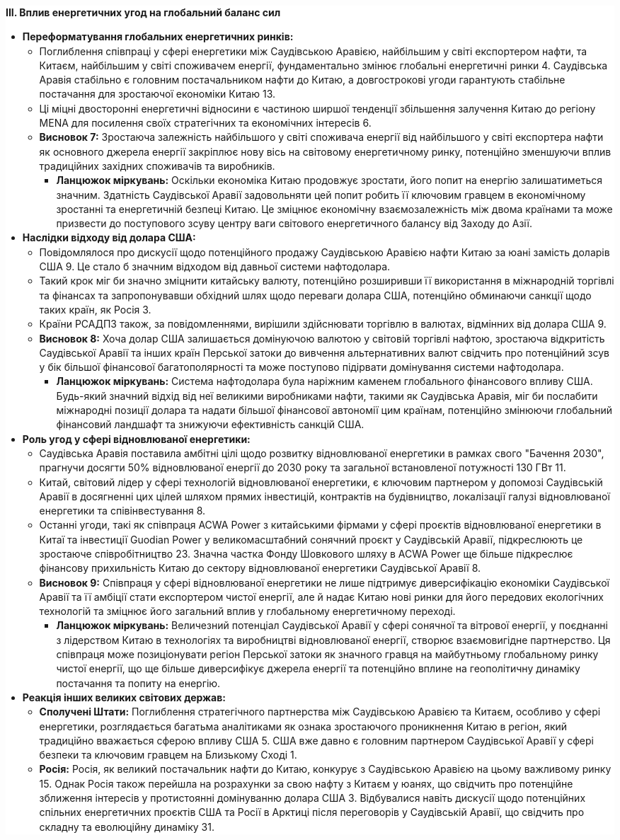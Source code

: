 **III. Вплив енергетичних угод на глобальний баланс сил**

- **Переформатування глобальних енергетичних ринків:**
    - Поглиблення співпраці у сфері енергетики між Саудівською Аравією, найбільшим у світі експортером нафти, та Китаєм, найбільшим у світі споживачем енергії, фундаментально змінює глобальні енергетичні ринки 4. Саудівська Аравія стабільно є головним постачальником нафти до Китаю, а довгострокові угоди гарантують стабільне постачання для зростаючої економіки Китаю 13.
    - Ці міцні двосторонні енергетичні відносини є частиною ширшої тенденції збільшення залучення Китаю до регіону MENA для посилення своїх стратегічних та економічних інтересів 6.
    - **Висновок 7:** Зростаюча залежність найбільшого у світі споживача енергії від найбільшого у світі експортера нафти як основного джерела енергії закріплює нову вісь на світовому енергетичному ринку, потенційно зменшуючи вплив традиційних західних споживачів та виробників.
        - **Ланцюжок міркувань:** Оскільки економіка Китаю продовжує зростати, його попит на енергію залишатиметься значним. Здатність Саудівської Аравії задовольняти цей попит робить її ключовим гравцем в економічному зростанні та енергетичній безпеці Китаю. Це зміцнює економічну взаємозалежність між двома країнами та може призвести до поступового зсуву центру ваги світового енергетичного балансу від Заходу до Азії.
- **Наслідки відходу від долара США:**
    - Повідомлялося про дискусії щодо потенційного продажу Саудівською Аравією нафти Китаю за юані замість доларів США 9. Це стало б значним відходом від давньої системи нафтодолара.
    - Такий крок міг би значно зміцнити китайську валюту, потенційно розширивши її використання в міжнародній торгівлі та фінансах та запропонувавши обхідний шлях щодо переваги долара США, потенційно обминаючи санкції щодо таких країн, як Росія 3.
    - Країни РСАДПЗ також, за повідомленнями, вирішили здійснювати торгівлю в валютах, відмінних від долара США 9.
    - **Висновок 8:** Хоча долар США залишається домінуючою валютою у світовій торгівлі нафтою, зростаюча відкритість Саудівської Аравії та інших країн Перської затоки до вивчення альтернативних валют свідчить про потенційний зсув у бік більшої фінансової багатополярності та може поступово підірвати домінування системи нафтодолара.
        - **Ланцюжок міркувань:** Система нафтодолара була наріжним каменем глобального фінансового впливу США. Будь-який значний відхід від неї великими виробниками нафти, такими як Саудівська Аравія, міг би послабити міжнародні позиції долара та надати більшої фінансової автономії цим країнам, потенційно змінюючи глобальний фінансовий ландшафт та знижуючи ефективність санкцій США.
- **Роль угод у сфері відновлюваної енергетики:**
    - Саудівська Аравія поставила амбітні цілі щодо розвитку відновлюваної енергетики в рамках свого "Бачення 2030", прагнучи досягти 50% відновлюваної енергії до 2030 року та загальної встановленої потужності 130 ГВт 11.
    - Китай, світовий лідер у сфері технологій відновлюваної енергетики, є ключовим партнером у допомозі Саудівській Аравії в досягненні цих цілей шляхом прямих інвестицій, контрактів на будівництво, локалізації галузі відновлюваної енергетики та співінвестування 8.
    - Останні угоди, такі як співпраця ACWA Power з китайськими фірмами у сфері проєктів відновлюваної енергетики в Китаї та інвестиції Guodian Power у великомасштабний сонячний проєкт у Саудівській Аравії, підкреслюють це зростаюче співробітництво 23. Значна частка Фонду Шовкового шляху в ACWA Power ще більше підкреслює фінансову прихильність Китаю до сектору відновлюваної енергетики Саудівської Аравії 8.
    - **Висновок 9:** Співпраця у сфері відновлюваної енергетики не лише підтримує диверсифікацію економіки Саудівської Аравії та її амбіції стати експортером чистої енергії, але й надає Китаю нові ринки для його передових екологічних технологій та зміцнює його загальний вплив у глобальному енергетичному переході.
        - **Ланцюжок міркувань:** Величезний потенціал Саудівської Аравії у сфері сонячної та вітрової енергії, у поєднанні з лідерством Китаю в технологіях та виробництві відновлюваної енергії, створює взаємовигідне партнерство. Ця співпраця може позиціонувати регіон Перської затоки як значного гравця на майбутньому глобальному ринку чистої енергії, що ще більше диверсифікує джерела енергії та потенційно вплине на геополітичну динаміку постачання та попиту на енергію.
- **Реакція інших великих світових держав:**
    - **Сполучені Штати:** Поглиблення стратегічного партнерства між Саудівською Аравією та Китаєм, особливо у сфері енергетики, розглядається багатьма аналітиками як ознака зростаючого проникнення Китаю в регіон, який традиційно вважається сферою впливу США 5. США вже давно є головним партнером Саудівської Аравії у сфері безпеки та ключовим гравцем на Близькому Сході 1.
    - **Росія:** Росія, як великий постачальник нафти до Китаю, конкурує з Саудівською Аравією на цьому важливому ринку 15. Однак Росія також перейшла на розрахунки за свою нафту з Китаєм у юанях, що свідчить про потенційне зближення інтересів у протистоянні домінуванню долара США 3. Відбувалися навіть дискусії щодо потенційних спільних енергетичних проєктів США та Росії в Арктиці після переговорів у Саудівській Аравії, що свідчить про складну та еволюційну динаміку 31.